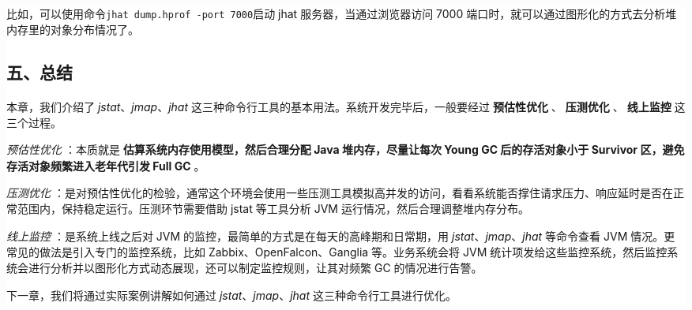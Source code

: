 比如，可以使用命令`jhat dump.hprof -port 7000`启动 jhat 服务器，当通过浏览器访问 7000 端口时，就可以通过图形化的方式去分析堆内存里的对象分布情况了。

五、总结
----

本章，我们介绍了 _jstat_、_jmap_、_jhat_ 这三种命令行工具的基本用法。系统开发完毕后，一般要经过 **预估性优化** 、 **压测优化** 、 **线上监控** 这三个过程。

_预估性优化_ ：本质就是 **估算系统内存使用模型，然后合理分配 Java 堆内存，尽量让每次 Young GC 后的存活对象小于 Survivor 区，避免存活对象频繁进入老年代引发 Full GC** 。

_压测优化_ ：是对预估性优化的检验，通常这个环境会使用一些压测工具模拟高并发的访问，看看系统能否撑住请求压力、响应延时是否在正常范围内，保持稳定运行。压测环节需要借助 jstat 等工具分析 JVM 运行情况，然后合理调整堆内存分布。

_线上监控_ ：是系统上线之后对 JVM 的监控，最简单的方式是在每天的高峰期和日常期，用 _jstat_、_jmap_、_jhat_ 等命令查看 JVM 情况。更常见的做法是引入专门的监控系统，比如 Zabbix、OpenFalcon、Ganglia 等。业务系统会将 JVM 统计项发给这些监控系统，然后监控系统会进行分析并以图形化方式动态展现，还可以制定监控规则，让其对频繁 GC 的情况进行告警。

下一章，我们将通过实际案例讲解如何通过 _jstat_、_jmap_、_jhat_ 这三种命令行工具进行优化。